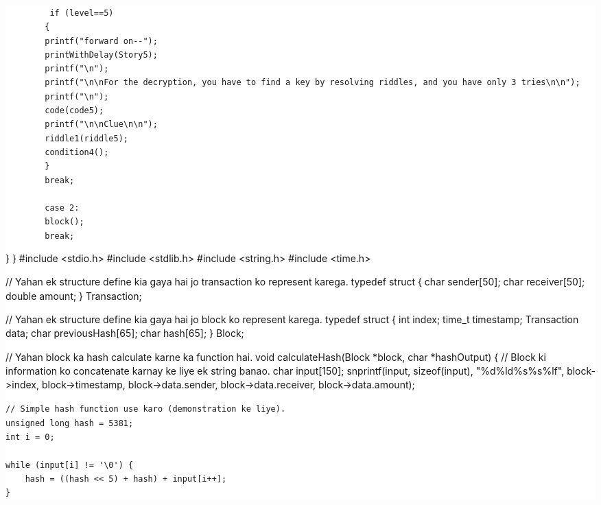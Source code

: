              if (level==5)
            {
            printf("forward on--");
            printWithDelay(Story5);
            printf("\n");
            printf("\n\nFor the decryption, you have to find a key by resolving riddles, and you have only 3 tries\n\n");
            printf("\n");
            code(code5);
            printf("\n\nClue\n\n");
            riddle1(riddle5);
            condition4();
            }
            break;

            case 2:
            block();
            break;
}
}
#include <stdio.h>
#include <stdlib.h>
#include <string.h>
#include <time.h>

// Yahan ek structure define kia gaya hai jo transaction ko represent karega.
typedef struct {
    char sender[50];
    char receiver[50];
    double amount;
} Transaction;

// Yahan ek structure define kia gaya hai jo block ko represent karega.
typedef struct {
    int index;
    time_t timestamp;
    Transaction data;
    char previousHash[65];
    char hash[65];
} Block;

// Yahan block ka hash calculate karne ka function hai.
void calculateHash(Block *block, char *hashOutput) {
    // Block ki information ko concatenate karnay ke liye ek string banao.
    char input[150];
    snprintf(input, sizeof(input), "%d%ld%s%s%lf", block->index, block->timestamp, block->data.sender, block->data.receiver, block->data.amount);

    // Simple hash function use karo (demonstration ke liye).
    unsigned long hash = 5381;
    int i = 0;

    while (input[i] != '\0') {
        hash = ((hash << 5) + hash) + input[i++];
    }
